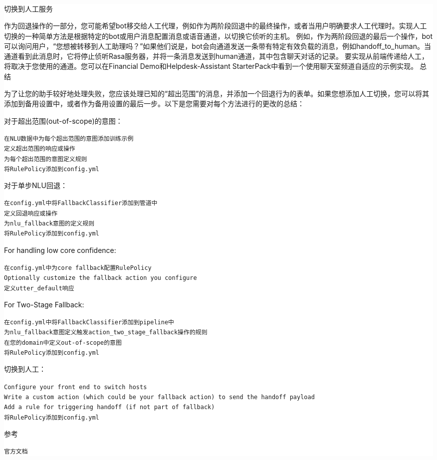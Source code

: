    

切换到人工服务

作为回退操作的一部分，您可能希望bot移交给人工代理，例如作为两阶段回退中的最终操作，或者当用户明确要求人工代理时。实现人工切换的一种简单方法是根据特定的bot或用户消息配置消息或语音通道，以切换它侦听的主机。
例如，作为两阶段回退的最后一个操作，bot可以询问用户，“您想被转移到人工助理吗？”如果他们说是，bot会向通道发送一条带有特定有效负载的消息，例如handoff_to_human。当通道看到此消息时，它将停止侦听Rasa服务器，并将一条消息发送到human通道，其中包含聊天对话的记录。
要实现从前端传递给人工，将取决于您使用的通道。您可以在Financial Demo和Helpdesk-Assistant StarterPack中看到一个使用聊天室频道自适应的示例实现。
总结

为了让您的助手较好地处理失败，您应该处理已知的“超出范围”的消息，并添加一个回退行为的表单。如果您想添加人工切换，您可以将其添加到备用设置中，或者作为备用设置的最后一步。以下是您需要对每个方法进行的更改的总结：

对于超出范围(out-of-scope)的意图：

    在NLU数据中为每个超出范围的意图添加训练示例
    定义超出范围的响应或操作
    为每个超出范围的意图定义规则
    将RulePolicy添加到config.yml

对于单步NLU回退：

    在config.yml中将FallbackClassifier添加到管道中
    定义回退响应或操作
    为nlu_fallback意图的定义规则
    将RulePolicy添加到config.yml

For handling low core confidence:

    在config.yml中为core fallback配置RulePolicy
    Optionally customize the fallback action you configure
    定义utter_default响应

For Two-Stage Fallback:

    在config.yml中将FallbackClassifier添加到pipeline中
    为nlu_fallback意图定义触发action_two_stage_fallback操作的规则
    在您的domain中定义out-of-scope的意图
    将RulePolicy添加到config.yml

切换到人工：

    Configure your front end to switch hosts
    Write a custom action (which could be your fallback action) to send the handoff payload
    Add a rule for triggering handoff (if not part of fallback)
    将RulePolicy添加到config.yml

参考

    官方文档
